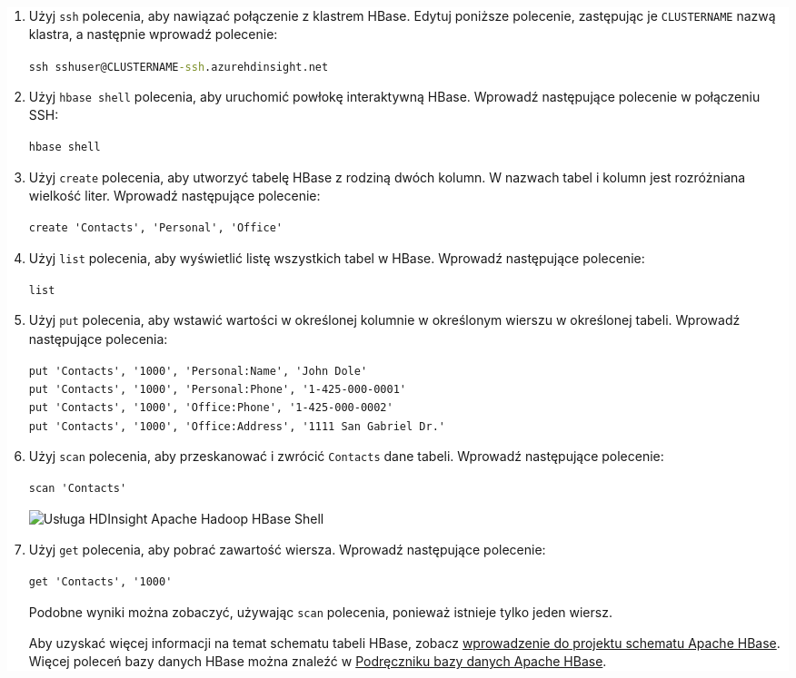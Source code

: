 1. Użyj `ssh` polecenia, aby nawiązać połączenie z klastrem HBase. Edytuj poniższe polecenie, zastępując je `CLUSTERNAME` nazwą klastra, a następnie wprowadź polecenie:

    ```cmd
    ssh sshuser@CLUSTERNAME-ssh.azurehdinsight.net
    ```

1. Użyj `hbase shell` polecenia, aby uruchomić powłokę interaktywną HBase. Wprowadź następujące polecenie w połączeniu SSH:

    ```bash
    hbase shell
    ```

1. Użyj `create` polecenia, aby utworzyć tabelę HBase z rodziną dwóch kolumn. W nazwach tabel i kolumn jest rozróżniana wielkość liter. Wprowadź następujące polecenie:

    ```hbaseshell
    create 'Contacts', 'Personal', 'Office'
    ```

1. Użyj `list` polecenia, aby wyświetlić listę wszystkich tabel w HBase. Wprowadź następujące polecenie:

    ```hbase
    list
    ```

1. Użyj `put` polecenia, aby wstawić wartości w określonej kolumnie w określonym wierszu w określonej tabeli. Wprowadź następujące polecenia:

    ```hbaseshell
    put 'Contacts', '1000', 'Personal:Name', 'John Dole'
    put 'Contacts', '1000', 'Personal:Phone', '1-425-000-0001'
    put 'Contacts', '1000', 'Office:Phone', '1-425-000-0002'
    put 'Contacts', '1000', 'Office:Address', '1111 San Gabriel Dr.'
    ```

1. Użyj `scan` polecenia, aby przeskanować i zwrócić `Contacts` dane tabeli. Wprowadź następujące polecenie:

    ```hbase
    scan 'Contacts'
    ```

    ![Usługa HDInsight Apache Hadoop HBase Shell](./media/apache-hbase-tutorial-get-started-linux/hdinsight-hbase-shell.png)

1. Użyj `get` polecenia, aby pobrać zawartość wiersza. Wprowadź następujące polecenie:

    ```hbaseshell
    get 'Contacts', '1000'
    ```

    Podobne wyniki można zobaczyć, używając `scan` polecenia, ponieważ istnieje tylko jeden wiersz.

    Aby uzyskać więcej informacji na temat schematu tabeli HBase, zobacz [wprowadzenie do projektu schematu Apache HBase](http://0b4af6cdc2f0c5998459-c0245c5c937c5dedcca3f1764ecc9b2f.r43.cf2.rackcdn.com/9353-login1210_khurana.pdf). Więcej poleceń bazy danych HBase można znaleźć w [Podręczniku bazy danych Apache HBase](https://hbase.apache.org/book.html#quickstart).
